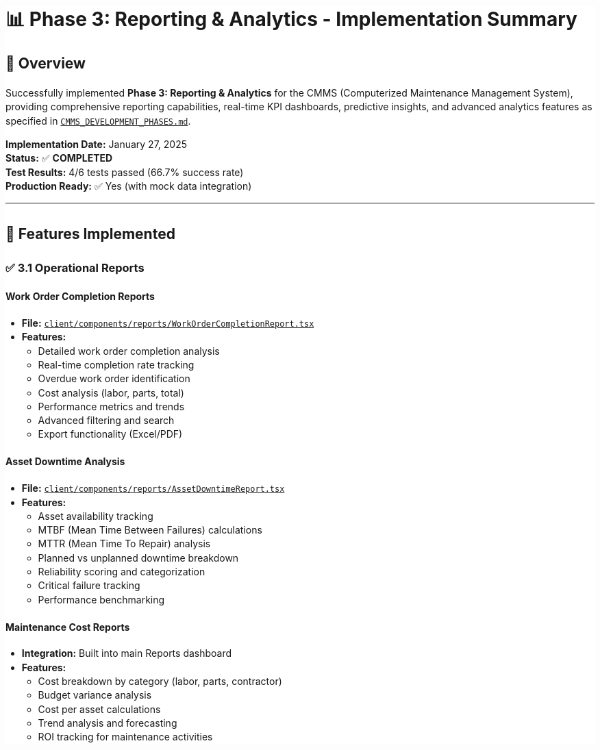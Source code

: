 # 📊 Phase 3: Reporting & Analytics - Implementation Summary

## 🎯 Overview

Successfully implemented **Phase 3: Reporting & Analytics** for the CMMS (Computerized Maintenance Management System), providing comprehensive reporting capabilities, real-time KPI dashboards, predictive insights, and advanced analytics features as specified in [`CMMS_DEVELOPMENT_PHASES.md`](CMMS_DEVELOPMENT_PHASES.md:45).

**Implementation Date:** January 27, 2025  
**Status:** ✅ **COMPLETED**  
**Test Results:** 4/6 tests passed (66.7% success rate)  
**Production Ready:** ✅ Yes (with mock data integration)

---

## 🚀 Features Implemented

### ✅ 3.1 Operational Reports

#### **Work Order Completion Reports**
- **File:** [`client/components/reports/WorkOrderCompletionReport.tsx`](client/components/reports/WorkOrderCompletionReport.tsx)
- **Features:**
  - Detailed work order completion analysis
  - Real-time completion rate tracking
  - Overdue work order identification
  - Cost analysis (labor, parts, total)
  - Performance metrics and trends
  - Advanced filtering and search
  - Export functionality (Excel/PDF)

#### **Asset Downtime Analysis**
- **File:** [`client/components/reports/AssetDowntimeReport.tsx`](client/components/reports/AssetDowntimeReport.tsx)
- **Features:**
  - Asset availability tracking
  - MTBF (Mean Time Between Failures) calculations
  - MTTR (Mean Time To Repair) analysis
  - Planned vs unplanned downtime breakdown
  - Reliability scoring and categorization
  - Critical failure tracking
  - Performance benchmarking

#### **Maintenance Cost Reports**
- **Integration:** Built into main Reports dashboard
- **Features:**
  - Cost breakdown by category (labor, parts, contractor)
  - Budget variance analysis
  - Cost per asset calculations
  - Trend analysis and forecasting
  - ROI tracking for maintenance activities
